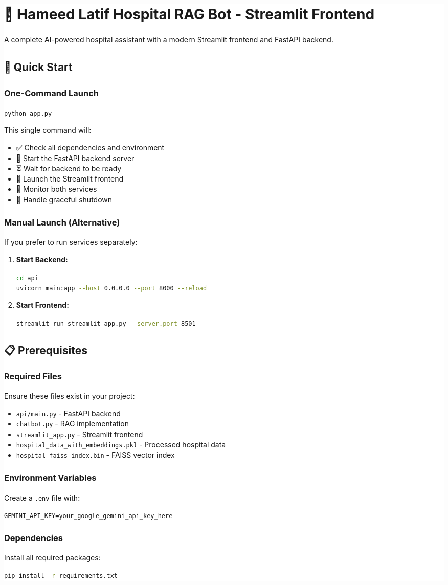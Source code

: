# 🏥 Hameed Latif Hospital RAG Bot - Streamlit Frontend

A complete AI-powered hospital assistant with a modern Streamlit frontend and FastAPI backend.

## 🚀 Quick Start

### One-Command Launch
```bash
python app.py
```

This single command will:
- ✅ Check all dependencies and environment
- 🚀 Start the FastAPI backend server
- ⏳ Wait for backend to be ready
- 🎨 Launch the Streamlit frontend
- 🔄 Monitor both services
- 🧹 Handle graceful shutdown

### Manual Launch (Alternative)

If you prefer to run services separately:

1. **Start Backend:**
   ```bash
   cd api
   uvicorn main:app --host 0.0.0.0 --port 8000 --reload
   ```

2. **Start Frontend:**
   ```bash
   streamlit run streamlit_app.py --server.port 8501
   ```

## 📋 Prerequisites

### Required Files
Ensure these files exist in your project:
- `api/main.py` - FastAPI backend
- `chatbot.py` - RAG implementation
- `streamlit_app.py` - Streamlit frontend
- `hospital_data_with_embeddings.pkl` - Processed hospital data
- `hospital_faiss_index.bin` - FAISS vector index

### Environment Variables
Create a `.env` file with:
```env
GEMINI_API_KEY=your_google_gemini_api_key_here
```

### Dependencies
Install all required packages:
```bash
pip install -r requirements.txt
```

